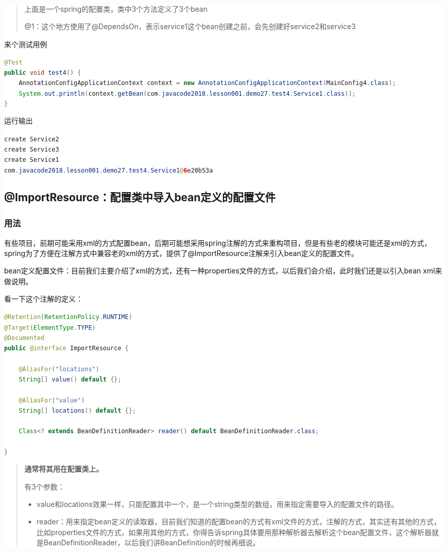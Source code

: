 ```java
```

> 上面是一个spring的配置类，类中3个方法定义了3个bean
> 
> @1：这个地方使用了@DependsOn，表示service1这个bean创建之前，会先创建好service2和service3

来个测试用例

```java
@Test
public void test4() {
    AnnotationConfigApplicationContext context = new AnnotationConfigApplicationContext(MainConfig4.class);
    System.out.println(context.getBean(com.javacode2018.lesson001.demo27.test4.Service1.class));
}
```

运行输出

```java
create Service2
create Service3
create Service1
com.javacode2018.lesson001.demo27.test4.Service1@6e20b53a
```

## @ImportResource：配置类中导入bean定义的配置文件

### 用法

有些项目，前期可能采用xml的方式配置bean，后期可能想采用spring注解的方式来重构项目，但是有些老的模块可能还是xml的方式，spring为了方便在注解方式中兼容老的xml的方式，提供了@ImportResource注解来引入bean定义的配置文件。

bean定义配置文件：目前我们主要介绍了xml的方式，还有一种properties文件的方式，以后我们会介绍，此时我们还是以引入bean xml来做说明。

看一下这个注解的定义：

```java
@Retention(RetentionPolicy.RUNTIME)
@Target(ElementType.TYPE)
@Documented
public @interface ImportResource {

    @AliasFor("locations")
    String[] value() default {};

    @AliasFor("value")
    String[] locations() default {};

    Class<? extends BeanDefinitionReader> reader() default BeanDefinitionReader.class;

}
```

> **通常将其用在配置类上。**
> 
> 有3个参数：
> 
> *   value和locations效果一样，只能配置其中一个，是一个string类型的数组，用来指定需要导入的配置文件的路径。
>     
> *   reader：用来指定bean定义的读取器，目前我们知道的配置bean的方式有xml文件的方式，注解的方式，其实还有其他的方式，比如properties文件的方式，如果用其他的方式，你得告诉spring具体要用那种解析器去解析这个bean配置文件，这个解析器就是BeanDefinitionReader，以后我们讲BeanDefinition的时候再细说。
>     
